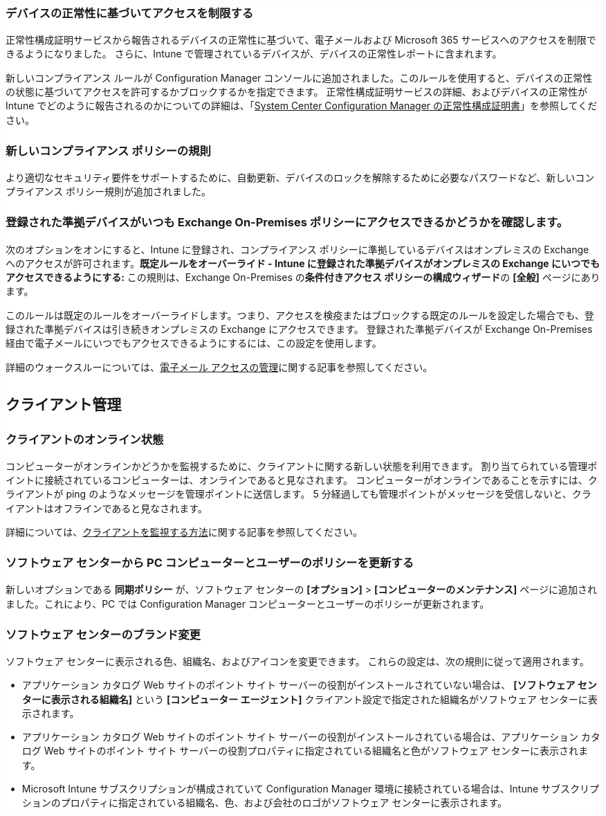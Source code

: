 ### <a name="restricting-access-based-on-the-health-of-devices"></a>デバイスの正常性に基づいてアクセスを制限する  
 正常性構成証明サービスから報告されるデバイスの正常性に基づいて、電子メールおよび Microsoft 365 サービスへのアクセスを制限できるようになりました。 さらに、Intune で管理されているデバイスが、デバイスの正常性レポートに含まれます。  

 新しいコンプライアンス ルールが Configuration Manager コンソールに追加されました。このルールを使用すると、デバイスの正常性の状態に基づいてアクセスを許可するかブロックするかを指定できます。 正常性構成証明サービスの詳細、およびデバイスの正常性が Intune でどのように報告されるのかについての詳細は、「[System Center Configuration Manager の正常性構成証明書](../../../core/servers/manage/health-attestation.md)」を参照してください。  

### <a name="new-compliance-policy-rules"></a>新しいコンプライアンス ポリシーの規則  
 より適切なセキュリティ要件をサポートするために、自動更新、デバイスのロックを解除するために必要なパスワードなど、新しいコンプライアンス ポリシー規則が追加されました。


### <a name="make-sure-enrolled-and-compliant-devices-always-have-access-to-exchange-on-premises"></a>登録された準拠デバイスがいつも Exchange On-Premises ポリシーにアクセスできるかどうかを確認します。  
 次のオプションをオンにすると、Intune に登録され、コンプライアンス ポリシーに準拠しているデバイスはオンプレミスの Exchange へのアクセスが許可されます。**既定ルールをオーバーライド - Intune に登録された準拠デバイスがオンプレミスの Exchange にいつでもアクセスできるようにする:** この規則は、Exchange On-Premises の**条件付きアクセス ポリシーの構成ウィザード**の **[全般]** ページにあります。

 このルールは既定のルールをオーバーライドします。つまり、アクセスを検疫またはブロックする既定のルールを設定した場合でも、登録された準拠デバイスは引き続きオンプレミスの Exchange にアクセスできます。 登録された準拠デバイスが Exchange On-Premises 経由で電子メールにいつでもアクセスできるようにするには、この設定を使用します。   

 詳細のウォークスルーについては、[電子メール アクセスの管理](../../../mdm/understand/what-happened-to-hybrid.md)に関する記事を参照してください。  

## <a name="client-management"></a>クライアント管理  

### <a name="client-online-status"></a>クライアントのオンライン状態  
 コンピューターがオンラインかどうかを監視するために、クライアントに関する新しい状態を利用できます。 割り当てられている管理ポイントに接続されているコンピューターは、オンラインであると見なされます。 コンピューターがオンラインであることを示すには、クライアントが ping のようなメッセージを管理ポイントに送信します。 5 分経過しても管理ポイントがメッセージを受信しないと、クライアントはオフラインであると見なされます。  

 詳細については、[クライアントを監視する方法](../../../core/clients/manage/monitor-clients.md)に関する記事を参照してください。  

### <a name="refresh-pc-machine-and-user-policy-from-software-center"></a>ソフトウェア センターから PC コンピューターとユーザーのポリシーを更新する  
 新しいオプションである **同期ポリシー** が、ソフトウェア センターの **[オプション]**  >  **[コンピューターのメンテナンス]** ページに追加されました。これにより、PC では Configuration Manager コンピューターとユーザーのポリシーが更新されます。  

### <a name="software-center-branding-changes"></a>ソフトウェア センターのブランド変更  
 ソフトウェア センターに表示される色、組織名、およびアイコンを変更できます。 これらの設定は、次の規則に従って適用されます。  

- アプリケーション カタログ Web サイトのポイント サイト サーバーの役割がインストールされていない場合は、 **[ソフトウェア センターに表示される組織名]** という **[コンピューター エージェント]** クライアント設定で指定された組織名がソフトウェア センターに表示されます。  

- アプリケーション カタログ Web サイトのポイント サイト サーバーの役割がインストールされている場合は、アプリケーション カタログ Web サイトのポイント サイト サーバーの役割プロパティに指定されている組織名と色がソフトウェア センターに表示されます。  

- Microsoft Intune サブスクリプションが構成されていて Configuration Manager 環境に接続されている場合は、Intune サブスクリプションのプロパティに指定されている組織名、色、および会社のロゴがソフトウェア センターに表示されます。  
